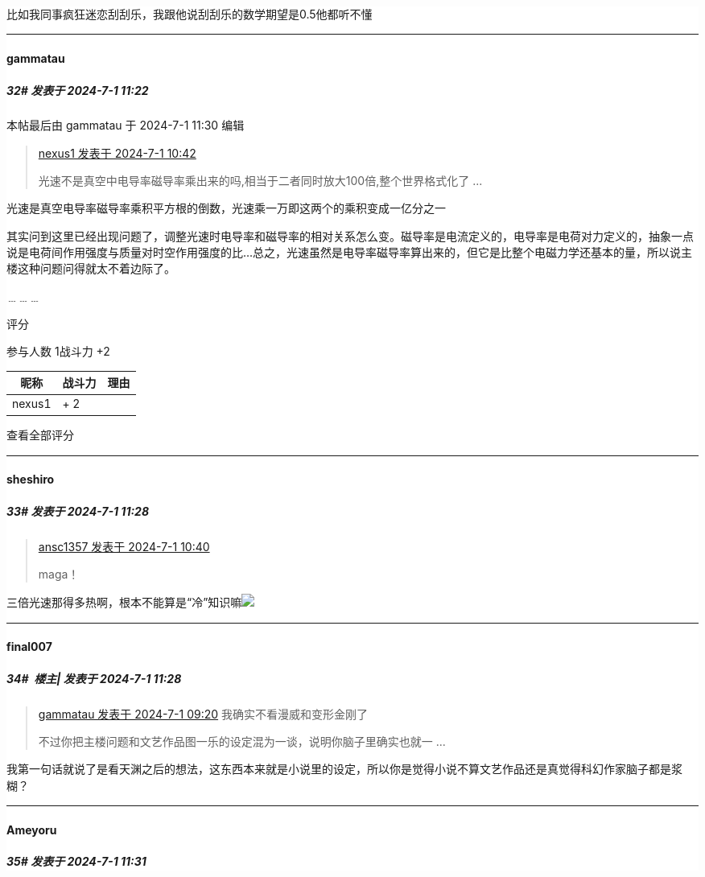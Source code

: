 比如我同事疯狂迷恋刮刮乐，我跟他说刮刮乐的数学期望是0.5他都听不懂

*****

####  gammatau  
##### 32#       发表于 2024-7-1 11:22

 本帖最后由 gammatau 于 2024-7-1 11:30 编辑 
<blockquote><a href="httphttps://bbs.saraba1st.com/2b/forum.php?mod=redirect&amp;goto=findpost&amp;pid=65442445&amp;ptid=2189649" target="_blank">nexus1 发表于 2024-7-1 10:42</a>

光速不是真空中电导率磁导率乘出来的吗,相当于二者同时放大100倍,整个世界格式化了 ...</blockquote>
光速是真空电导率磁导率乘积平方根的倒数，光速乘一万即这两个的乘积变成一亿分之一

其实问到这里已经出现问题了，调整光速时电导率和磁导率的相对关系怎么变。磁导率是电流定义的，电导率是电荷对力定义的，抽象一点说是电荷间作用强度与质量对时空作用强度的比...总之，光速虽然是电导率磁导率算出来的，但它是比整个电磁力学还基本的量，所以说主楼这种问题问得就太不着边际了。

﹍﹍﹍

评分

 参与人数 1战斗力 +2

|昵称|战斗力|理由|
|----|---|---|
| nexus1| + 2||

查看全部评分

*****

####  sheshiro  
##### 33#       发表于 2024-7-1 11:28

<blockquote><a href="httphttps://bbs.saraba1st.com/2b/forum.php?mod=redirect&amp;goto=findpost&amp;pid=65442386&amp;ptid=2189649" target="_blank">ansc1357 发表于 2024-7-1 10:40</a>

maga！</blockquote>
三倍光速那得多热啊，根本不能算是“冷”知识嘛<img src="https://static.saraba1st.com/image/smiley/face2017/068.png" referrerpolicy="no-referrer">

*****

####  final007  
##### 34#         楼主| 发表于 2024-7-1 11:28

<blockquote><a href="httphttps://bbs.saraba1st.com/2b/forum.php?mod=redirect&amp;goto=findpost&amp;pid=65441318&amp;ptid=2189649" target="_blank">gammatau 发表于 2024-7-1 09:20</a>
我确实不看漫威和变形金刚了

不过你把主楼问题和文艺作品图一乐的设定混为一谈，说明你脑子里确实也就一 ...</blockquote>
我第一句话就说了是看天渊之后的想法，这东西本来就是小说里的设定，所以你是觉得小说不算文艺作品还是真觉得科幻作家脑子都是浆糊？

*****

####  Ameyoru  
##### 35#       发表于 2024-7-1 11:31
